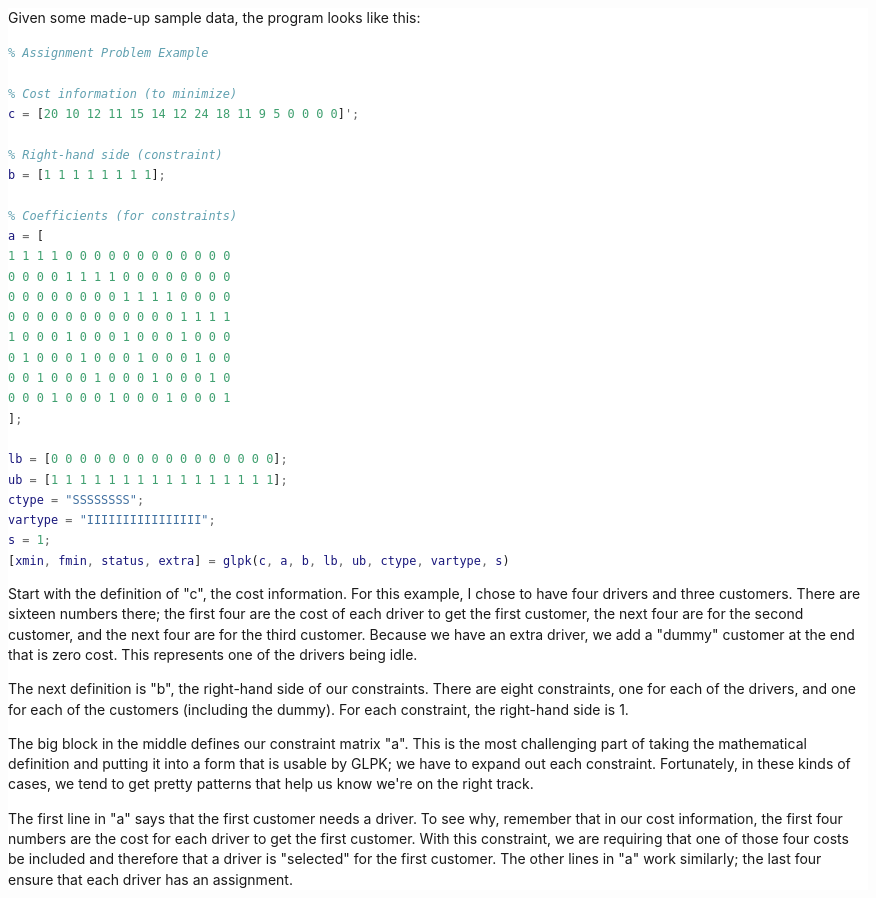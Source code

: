 Given some made-up sample data, the program looks like this:

```matlab
% Assignment Problem Example

% Cost information (to minimize)
c = [20 10 12 11 15 14 12 24 18 11 9 5 0 0 0 0]';

% Right-hand side (constraint)
b = [1 1 1 1 1 1 1 1];

% Coefficients (for constraints)
a = [
1 1 1 1 0 0 0 0 0 0 0 0 0 0 0 0
0 0 0 0 1 1 1 1 0 0 0 0 0 0 0 0
0 0 0 0 0 0 0 0 1 1 1 1 0 0 0 0
0 0 0 0 0 0 0 0 0 0 0 0 1 1 1 1
1 0 0 0 1 0 0 0 1 0 0 0 1 0 0 0
0 1 0 0 0 1 0 0 0 1 0 0 0 1 0 0
0 0 1 0 0 0 1 0 0 0 1 0 0 0 1 0
0 0 0 1 0 0 0 1 0 0 0 1 0 0 0 1
];

lb = [0 0 0 0 0 0 0 0 0 0 0 0 0 0 0 0];
ub = [1 1 1 1 1 1 1 1 1 1 1 1 1 1 1 1];
ctype = "SSSSSSSS";
vartype = "IIIIIIIIIIIIIIII";
s = 1;
[xmin, fmin, status, extra] = glpk(c, a, b, lb, ub, ctype, vartype, s)
```

Start with the definition of "c", the cost information. For
this example, I chose to have four drivers and three customers.
There are sixteen numbers there; the first four are the cost
of each driver to get the first customer, the next four are
for the second customer, and the next four are for the third
customer. Because we have an extra driver, we add a "dummy"
customer at the end that is zero cost. This represents one of the
drivers being idle.

The next definition is "b", the right-hand side of our constraints.
There are eight constraints, one for each of the drivers, and one
for each of the customers (including the dummy). For each
constraint, the right-hand side is 1.

The big block in the middle defines our constraint matrix "a". This
is the most challenging part of taking the mathematical definition
and putting it into a form that is usable by GLPK; we have to
expand out each constraint. Fortunately, in these kinds of cases,
we tend to get pretty patterns that help us know we're on the right
track.

The first line in "a" says that the first customer needs a driver.
To see why, remember that in our cost information, the first four
numbers are the cost for each driver to get the first customer. With
this constraint, we are requiring that one of those four costs be
included and therefore that a driver is "selected" for the first
customer. The other lines in "a" work similarly; the last four
ensure that each driver has an assignment.
